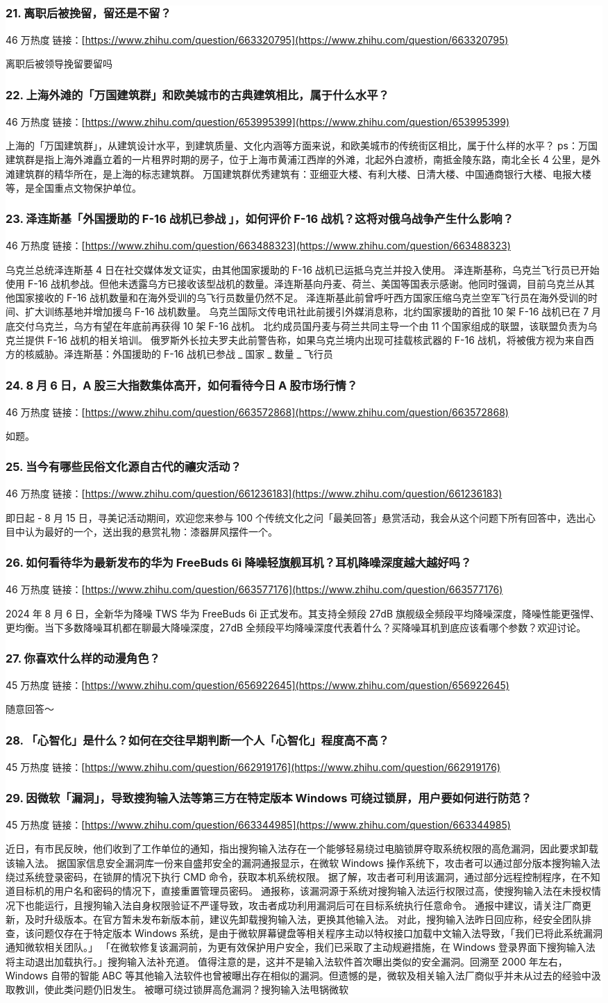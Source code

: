 

### 21. 离职后被挽留，留还是不留？
46 万热度 链接：[https://www.zhihu.com/question/663320795](https://www.zhihu.com/question/663320795)

离职后被领导挽留要留吗

### 22. 上海外滩的「万国建筑群」和欧美城市的古典建筑相比，属于什么水平？
46 万热度 链接：[https://www.zhihu.com/question/653995399](https://www.zhihu.com/question/653995399)

上海的「万国建筑群」，从建筑设计水平，到建筑质量、文化内涵等方面来说，和欧美城市的传统街区相比，属于什么样的水平？ ps：万国建筑群是指上海外滩矗立着的一片租界时期的房子，位于上海市黄浦江西岸的外滩，北起外白渡桥，南抵金陵东路，南北全长 4 公里，是外滩建筑群的精华所在，是上海的标志建筑群。 万国建筑群优秀建筑有：亚细亚大楼、有利大楼、日清大楼、中国通商银行大楼、电报大楼等，是全国重点文物保护单位。

### 23. 泽连斯基「外国援助的 F-16 战机已参战 」，如何评价 F-16 战机？这将对俄乌战争产生什么影响？
46 万热度 链接：[https://www.zhihu.com/question/663488323](https://www.zhihu.com/question/663488323)

乌克兰总统泽连斯基 4 日在社交媒体发文证实，由其他国家援助的 F-16 战机已运抵乌克兰并投入使用。 泽连斯基称，乌克兰飞行员已开始使用 F-16 战机参战。但他未透露乌方已接收该型战机的数量。泽连斯基向丹麦、荷兰、美国等国表示感谢。他同时强调，目前乌克兰从其他国家接收的 F-16 战机数量和在海外受训的乌飞行员数量仍然不足。 泽连斯基此前曾呼吁西方国家压缩乌克兰空军飞行员在海外受训的时间、扩大训练基地并增加援乌 F-16 战机数量。 乌克兰国际文传电讯社此前援引外媒消息称，北约国家援助的首批 10 架 F-16 战机已在 7 月底交付乌克兰，乌方有望在年底前再获得 10 架 F-16 战机。 北约成员国丹麦与荷兰共同主导一个由 11 个国家组成的联盟，该联盟负责为乌克兰提供 F-16 战机的相关培训。 俄罗斯外长拉夫罗夫此前警告称，如果乌克兰境内出现可挂载核武器的 F-16 战机，将被俄方视为来自西方的核威胁。泽连斯基：外国援助的 F-16 战机已参战 _ 国家 _ 数量 _ 飞行员

### 24. 8 月 6 日，A 股三大指数集体高开，如何看待今日 A 股市场行情？
46 万热度 链接：[https://www.zhihu.com/question/663572868](https://www.zhihu.com/question/663572868)

如题。

### 25. 当今有哪些民俗文化源自古代的禳灾活动？
46 万热度 链接：[https://www.zhihu.com/question/661236183](https://www.zhihu.com/question/661236183)

即日起 - 8 月 15 日，寻美记活动期间，欢迎您来参与 100 个传统文化之问「最美回答」悬赏活动，我会从这个问题下所有回答中，选出心目中认为最好的一个，送出我的悬赏礼物：漆器屏风摆件一个。

### 26. 如何看待华为最新发布的华为 FreeBuds 6i 降噪轻旗舰耳机？耳机降噪深度越大越好吗？
46 万热度 链接：[https://www.zhihu.com/question/663577176](https://www.zhihu.com/question/663577176)

2024 年 8 月 6 日，全新华为降噪 TWS 华为 FreeBuds 6i 正式发布。其支持全频段 27dB 旗舰级全频段平均降噪深度，降噪性能更强悍、更均衡。当下多数降噪耳机都在聊最大降噪深度，27dB 全频段平均降噪深度代表着什么？买降噪耳机到底应该看哪个参数？欢迎讨论。

### 27. 你喜欢什么样的动漫角色？
45 万热度 链接：[https://www.zhihu.com/question/656922645](https://www.zhihu.com/question/656922645)

随意回答～

### 28. 「心智化」是什么？如何在交往早期判断一个人「心智化」程度高不高？
45 万热度 链接：[https://www.zhihu.com/question/662919176](https://www.zhihu.com/question/662919176)



### 29. 因微软「漏洞」，导致搜狗输入法等第三方在特定版本 Windows 可绕过锁屏，用户要如何进行防范？
45 万热度 链接：[https://www.zhihu.com/question/663344985](https://www.zhihu.com/question/663344985)

近日，有市民反映，他们收到了工作单位的通知，指出搜狗输入法存在一个能够轻易绕过电脑锁屏夺取系统权限的高危漏洞，因此要求卸载该输入法。 据国家信息安全漏洞库一份来自盛邦安全的漏洞通报显示，在微软 Windows 操作系统下，攻击者可以通过部分版本搜狗输入法绕过系统登录密码，在锁屏的情况下执行 CMD 命令，获取本机系统权限。 据了解，攻击者可利用该漏洞，通过部分远程控制程序，在不知道目标机的用户名和密码的情况下，直接重置管理员密码。 通报称，该漏洞源于系统对搜狗输入法运行权限过高，使搜狗输入法在未授权情况下也能运行，且搜狗输入法自身权限验证不严谨导致，攻击者成功利用漏洞后可在目标系统执行任意命令。 通报中建议，请关注厂商更新，及时升级版本。在官方暂未发布新版本前，建议先卸载搜狗输入法，更换其他输入法。 对此，搜狗输入法昨日回应称，经安全团队排查，该问题仅存在于特定版本 Windows 系统，是由于微软屏幕键盘等相关程序主动以特权接口加载中文输入法导致，「我们已将此系统漏洞通知微软相关团队。」 「在微软修复该漏洞前，为更有效保护用户安全，我们已采取了主动规避措施，在 Windows 登录界面下搜狗输入法将主动退出加载执行。」搜狗输入法补充道。 值得注意的是，这并不是输入法软件首次曝出类似的安全漏洞。回溯至 2000 年左右， Windows 自带的智能 ABC 等其他输入法软件也曾被曝出存在相似的漏洞。但遗憾的是，微软及相关输入法厂商似乎并未从过去的经验中汲取教训，使此类问题仍旧发生。 被曝可绕过锁屏高危漏洞？搜狗输入法甩锅微软

